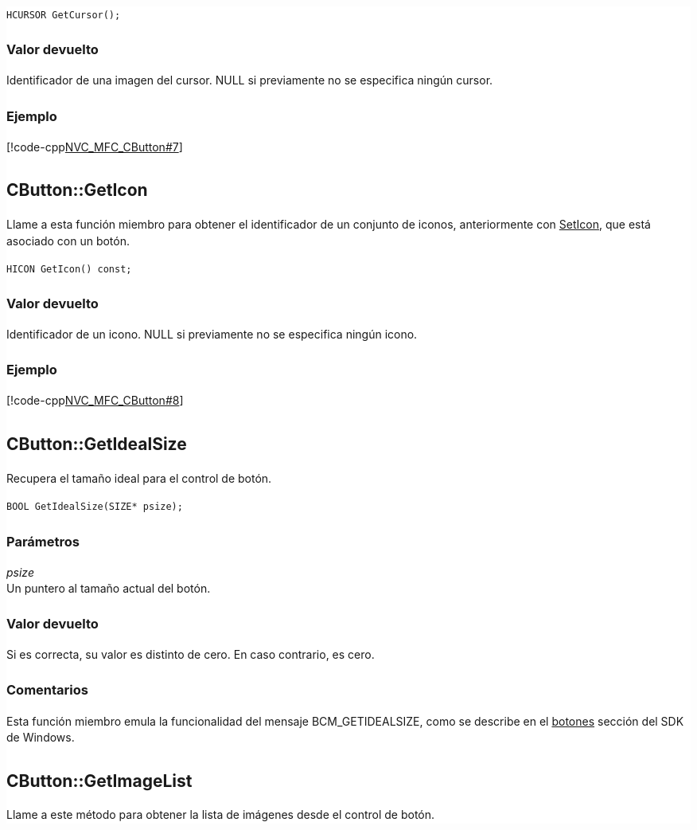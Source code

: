 ```
HCURSOR GetCursor();
```

### <a name="return-value"></a>Valor devuelto

Identificador de una imagen del cursor. NULL si previamente no se especifica ningún cursor.

### <a name="example"></a>Ejemplo

[!code-cpp[NVC_MFC_CButton#7](../../mfc/reference/codesnippet/cpp/cbutton-class_7.cpp)]

##  <a name="geticon"></a>  CButton::GetIcon

Llame a esta función miembro para obtener el identificador de un conjunto de iconos, anteriormente con [SetIcon](#seticon), que está asociado con un botón.

```
HICON GetIcon() const;
```

### <a name="return-value"></a>Valor devuelto

Identificador de un icono. NULL si previamente no se especifica ningún icono.

### <a name="example"></a>Ejemplo

[!code-cpp[NVC_MFC_CButton#8](../../mfc/reference/codesnippet/cpp/cbutton-class_8.cpp)]

##  <a name="getidealsize"></a>  CButton::GetIdealSize

Recupera el tamaño ideal para el control de botón.

```
BOOL GetIdealSize(SIZE* psize);
```

### <a name="parameters"></a>Parámetros

*psize*<br/>
Un puntero al tamaño actual del botón.

### <a name="return-value"></a>Valor devuelto

Si es correcta, su valor es distinto de cero. En caso contrario, es cero.

### <a name="remarks"></a>Comentarios

Esta función miembro emula la funcionalidad del mensaje BCM_GETIDEALSIZE, como se describe en el [botones](https://msdn.microsoft.com/library/windows/desktop/bb775943) sección del SDK de Windows.

##  <a name="getimagelist"></a>  CButton::GetImageList

Llame a este método para obtener la lista de imágenes desde el control de botón.

